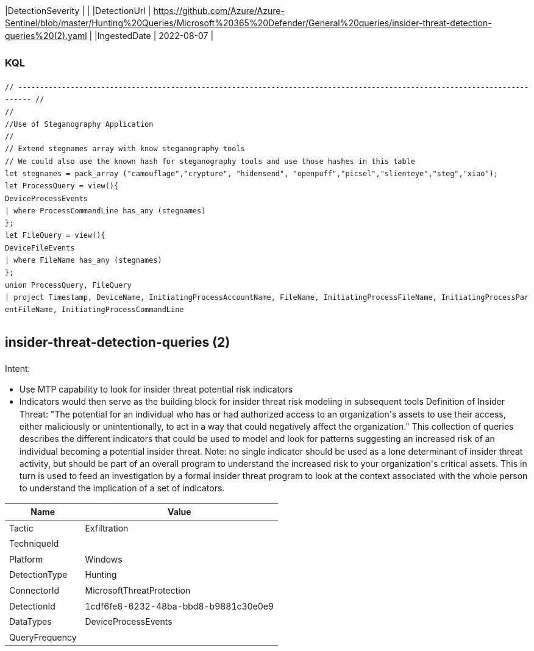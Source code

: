 |DetectionSeverity |  |
|DetectionUrl | https://github.com/Azure/Azure-Sentinel/blob/master/Hunting%20Queries/Microsoft%20365%20Defender/General%20queries/insider-threat-detection-queries%20(2).yaml |
|IngestedDate | 2022-08-07 |

### KQL
```kql
// --------------------------------------------------------------------------------------------------------------------------- //
//
//Use of Steganography Application
//
// Extend stegnames array with know steganography tools
// We could also use the known hash for steganography tools and use those hashes in this table
let stegnames = pack_array ("camouflage","crypture", "hidensend", "openpuff","picsel","slienteye","steg","xiao");
let ProcessQuery = view(){
DeviceProcessEvents 
| where ProcessCommandLine has_any (stegnames)
};
let FileQuery = view(){
DeviceFileEvents
| where FileName has_any (stegnames)
};
union ProcessQuery, FileQuery
| project Timestamp, DeviceName, InitiatingProcessAccountName, FileName, InitiatingProcessFileName, InitiatingProcessParentFileName, InitiatingProcessCommandLine

```

## insider-threat-detection-queries (2)

Intent:
- Use MTP capability to look for insider threat potential risk indicators
- Indicators would then serve as the building block for insider threat risk modeling in subsequent tools
Definition of Insider Threat:
"The potential for an individual who has or had authorized access to an organization's assets to use their access, either maliciously or unintentionally, to act in a way that could negatively affect the organization."
This collection of queries describes the different indicators that could be used to model and look for patterns suggesting an increased risk of an individual becoming a potential insider threat.
Note: no single indicator should be used as a lone determinant of insider threat activity, but should be part of an overall program to understand the increased risk to your organization's critical assets. This in turn is used to feed an investigation by a formal insider threat program to look at the context associated with the whole person to understand the implication of a set of indicators.

|Name | Value |
| --- | --- |
|Tactic | Exfiltration|
|TechniqueId | |
|Platform | Windows|
|DetectionType | Hunting |
|ConnectorId | MicrosoftThreatProtection |
|DetectionId | 1cdf6fe8-6232-48ba-bbd8-b9881c30e0e9 |
|DataTypes | DeviceProcessEvents |
|QueryFrequency |  |